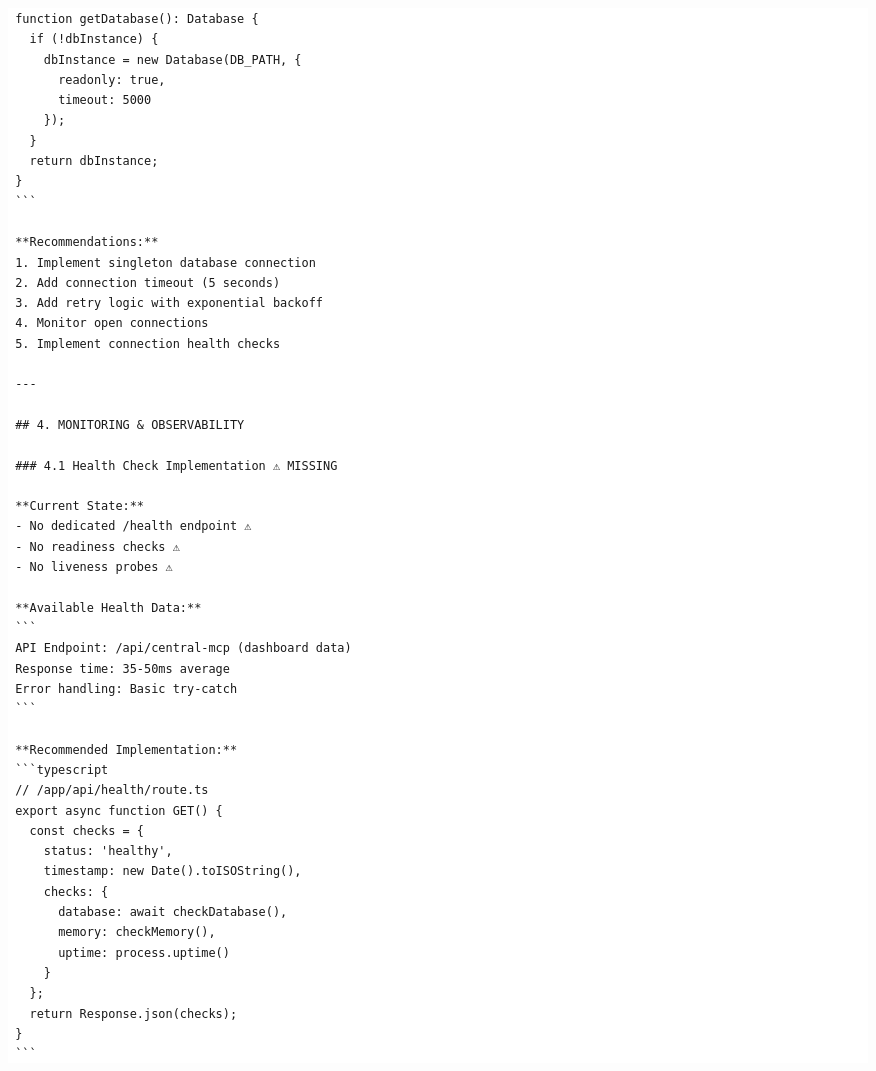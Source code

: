      function getDatabase(): Database {
       if (!dbInstance) {
         dbInstance = new Database(DB_PATH, {
           readonly: true,
           timeout: 5000
         });
       }
       return dbInstance;
     }
     ```

     **Recommendations:**
     1. Implement singleton database connection
     2. Add connection timeout (5 seconds)
     3. Add retry logic with exponential backoff
     4. Monitor open connections
     5. Implement connection health checks

     ---

     ## 4. MONITORING & OBSERVABILITY

     ### 4.1 Health Check Implementation ⚠️ MISSING

     **Current State:**
     - No dedicated /health endpoint ⚠️
     - No readiness checks ⚠️
     - No liveness probes ⚠️

     **Available Health Data:**
     ```
     API Endpoint: /api/central-mcp (dashboard data)
     Response time: 35-50ms average
     Error handling: Basic try-catch
     ```

     **Recommended Implementation:**
     ```typescript
     // /app/api/health/route.ts
     export async function GET() {
       const checks = {
         status: 'healthy',
         timestamp: new Date().toISOString(),
         checks: {
           database: await checkDatabase(),
           memory: checkMemory(),
           uptime: process.uptime()
         }
       };
       return Response.json(checks);
     }
     ```

